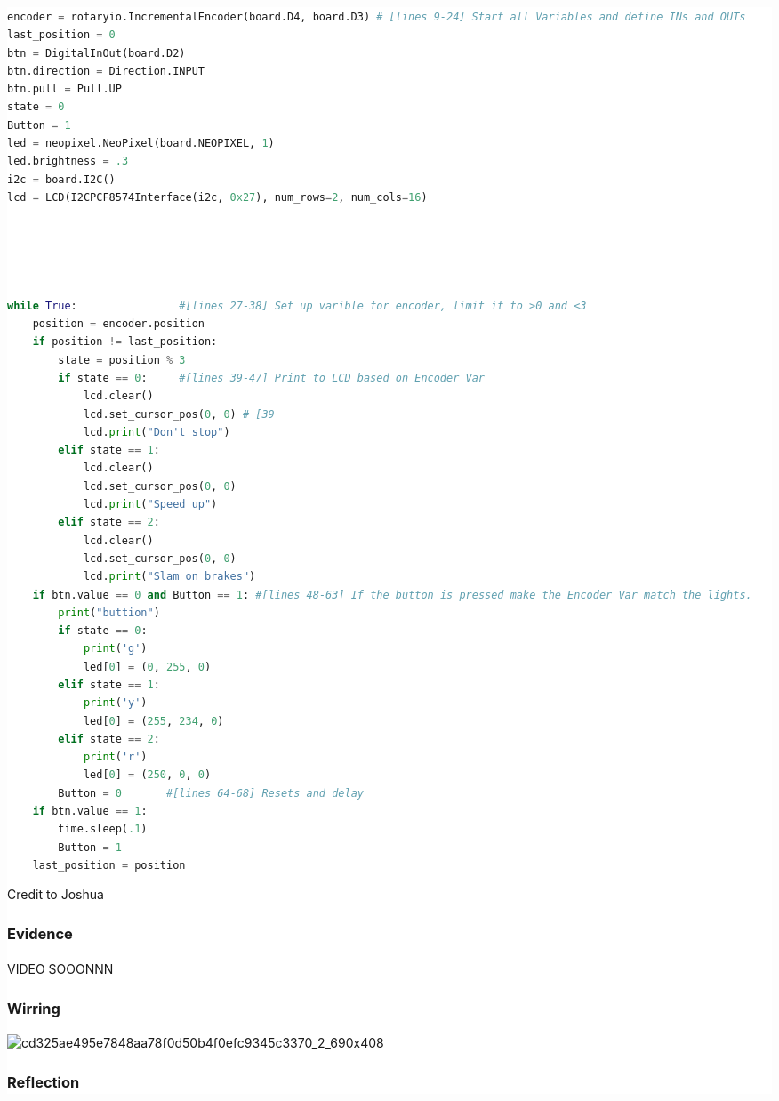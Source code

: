 ```python
encoder = rotaryio.IncrementalEncoder(board.D4, board.D3) # [lines 9-24] Start all Variables and define INs and OUTs
last_position = 0
btn = DigitalInOut(board.D2)
btn.direction = Direction.INPUT
btn.pull = Pull.UP
state = 0
Button = 1
led = neopixel.NeoPixel(board.NEOPIXEL, 1)
led.brightness = .3
i2c = board.I2C()
lcd = LCD(I2CPCF8574Interface(i2c, 0x27), num_rows=2, num_cols=16)





while True:                #[lines 27-38] Set up varible for encoder, limit it to >0 and <3
    position = encoder.position
    if position != last_position:
        state = position % 3
        if state == 0:     #[lines 39-47] Print to LCD based on Encoder Var
            lcd.clear()
            lcd.set_cursor_pos(0, 0) # [39
            lcd.print("Don't stop")
        elif state == 1:
            lcd.clear()
            lcd.set_cursor_pos(0, 0)
            lcd.print("Speed up")
        elif state == 2:
            lcd.clear()
            lcd.set_cursor_pos(0, 0)
            lcd.print("Slam on brakes")
    if btn.value == 0 and Button == 1: #[lines 48-63] If the button is pressed make the Encoder Var match the lights.
        print("buttion")
        if state == 0: 
            print('g')
            led[0] = (0, 255, 0)
        elif state == 1:
            print('y')
            led[0] = (255, 234, 0)
        elif state == 2:
            print('r')
            led[0] = (250, 0, 0)
        Button = 0       #[lines 64-68] Resets and delay
    if btn.value == 1:
        time.sleep(.1)
        Button = 1
    last_position = position
```
Credit to Joshua
### Evidence 
VIDEO SOOONNN
### Wirring 
![cd325ae495e7848aa78f0d50b4f0efc9345c3370_2_690x408](https://github.com/aflores4838/engr3/assets/143545493/5b9645d1-793d-4220-993b-116d5e235277)
### Reflection 